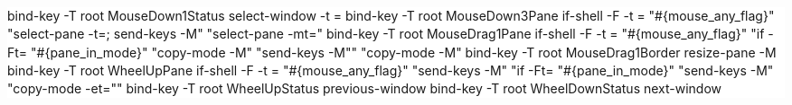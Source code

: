 bind-key    -T root         MouseDown1Status  select-window -t =
bind-key    -T root         MouseDown3Pane    if-shell -F -t = "#{mouse_any_flag}" "select-pane -t=; send-keys -M" "select-pane -mt="
bind-key    -T root         MouseDrag1Pane    if-shell -F -t = "#{mouse_any_flag}" "if -Ft= \"#{pane_in_mode}\" \"copy-mode -M\" \"send-keys -M\"" "copy-mode -M"
bind-key    -T root         MouseDrag1Border  resize-pane -M
bind-key    -T root         WheelUpPane       if-shell -F -t = "#{mouse_any_flag}" "send-keys -M" "if -Ft= \"#{pane_in_mode}\" \"send-keys -M\" \"copy-mode -et=\""
bind-key    -T root         WheelUpStatus     previous-window
bind-key    -T root         WheelDownStatus   next-window


